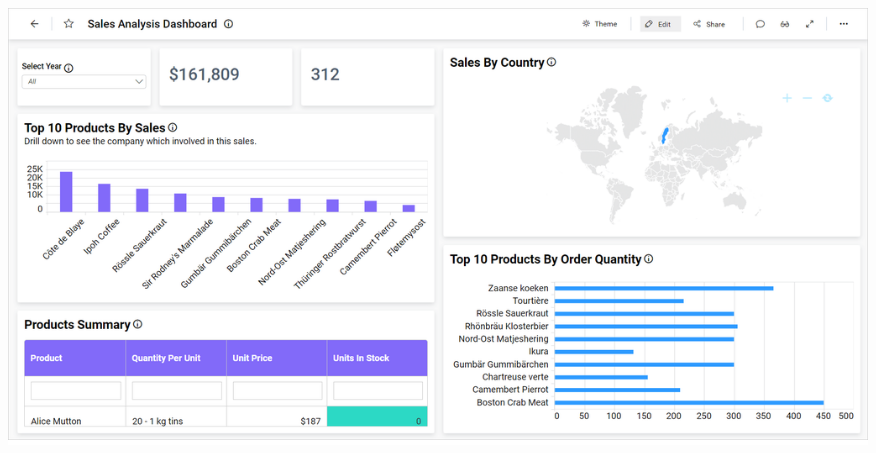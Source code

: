 ![Default parameter in Sales Analysis for BERGS user](/static/assets/embedded/working-with-datasource/dashboard-parameter/images/default-parameter-sample-BERGS.png)



